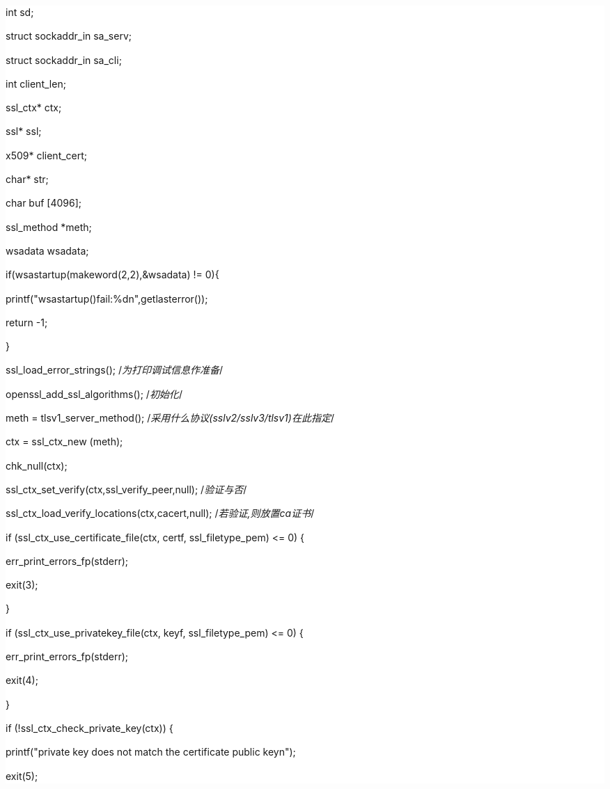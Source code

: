 int sd;

struct sockaddr_in sa_serv;

struct sockaddr_in sa_cli;

int client_len;

ssl_ctx* ctx;

ssl* ssl;

x509* client_cert;

char* str;

char buf [4096];

ssl_method *meth;

wsadata wsadata;

if(wsastartup(makeword(2,2),&wsadata) != 0){

printf("wsastartup()fail:%dn",getlasterror());

return -1;

}

ssl_load_error_strings(); /*为打印调试信息作准备*/

openssl_add_ssl_algorithms(); /*初始化*/

meth = tlsv1_server_method(); /*采用什么协议(sslv2/sslv3/tlsv1)在此指定*/

ctx = ssl_ctx_new (meth);

chk_null(ctx);

ssl_ctx_set_verify(ctx,ssl_verify_peer,null); /*验证与否*/

ssl_ctx_load_verify_locations(ctx,cacert,null); /*若验证,则放置ca证书*/

if (ssl_ctx_use_certificate_file(ctx, certf, ssl_filetype_pem) <= 0) {

err_print_errors_fp(stderr);

exit(3);

}

if (ssl_ctx_use_privatekey_file(ctx, keyf, ssl_filetype_pem) <= 0) {

err_print_errors_fp(stderr);

exit(4);

}

if (!ssl_ctx_check_private_key(ctx)) {

printf("private key does not match the certificate public keyn");

exit(5);
